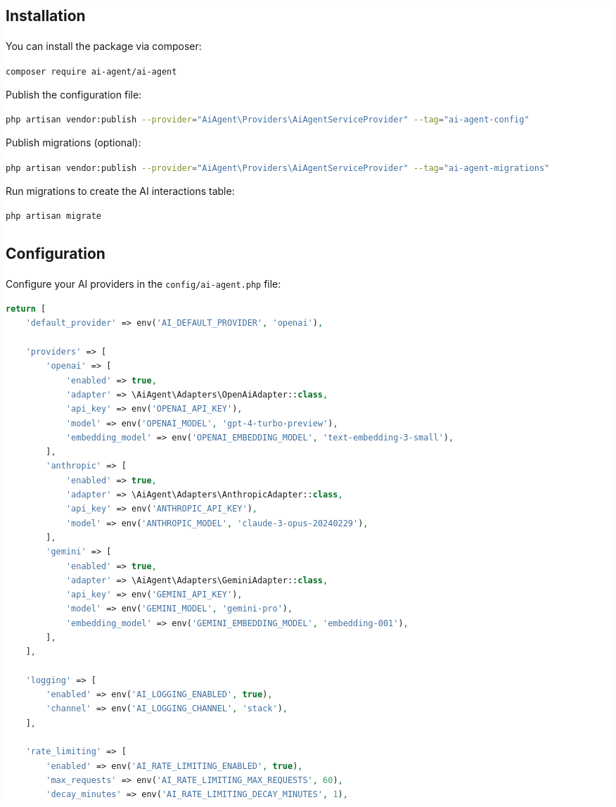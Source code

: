 ## Installation

You can install the package via composer:

```bash
composer require ai-agent/ai-agent
```

Publish the configuration file:

```bash
php artisan vendor:publish --provider="AiAgent\Providers\AiAgentServiceProvider" --tag="ai-agent-config"
```

Publish migrations (optional):

```bash
php artisan vendor:publish --provider="AiAgent\Providers\AiAgentServiceProvider" --tag="ai-agent-migrations"
```

Run migrations to create the AI interactions table:

```bash
php artisan migrate
```

## Configuration

Configure your AI providers in the `config/ai-agent.php` file:

```php
return [
    'default_provider' => env('AI_DEFAULT_PROVIDER', 'openai'),
    
    'providers' => [
        'openai' => [
            'enabled' => true,
            'adapter' => \AiAgent\Adapters\OpenAiAdapter::class,
            'api_key' => env('OPENAI_API_KEY'),
            'model' => env('OPENAI_MODEL', 'gpt-4-turbo-preview'),
            'embedding_model' => env('OPENAI_EMBEDDING_MODEL', 'text-embedding-3-small'),
        ],
        'anthropic' => [
            'enabled' => true,
            'adapter' => \AiAgent\Adapters\AnthropicAdapter::class,
            'api_key' => env('ANTHROPIC_API_KEY'),
            'model' => env('ANTHROPIC_MODEL', 'claude-3-opus-20240229'),
        ],
        'gemini' => [
            'enabled' => true,
            'adapter' => \AiAgent\Adapters\GeminiAdapter::class,
            'api_key' => env('GEMINI_API_KEY'),
            'model' => env('GEMINI_MODEL', 'gemini-pro'),
            'embedding_model' => env('GEMINI_EMBEDDING_MODEL', 'embedding-001'),
        ],
    ],
    
    'logging' => [
        'enabled' => env('AI_LOGGING_ENABLED', true),
        'channel' => env('AI_LOGGING_CHANNEL', 'stack'),
    ],
    
    'rate_limiting' => [
        'enabled' => env('AI_RATE_LIMITING_ENABLED', true),
        'max_requests' => env('AI_RATE_LIMITING_MAX_REQUESTS', 60),
        'decay_minutes' => env('AI_RATE_LIMITING_DECAY_MINUTES', 1),
```